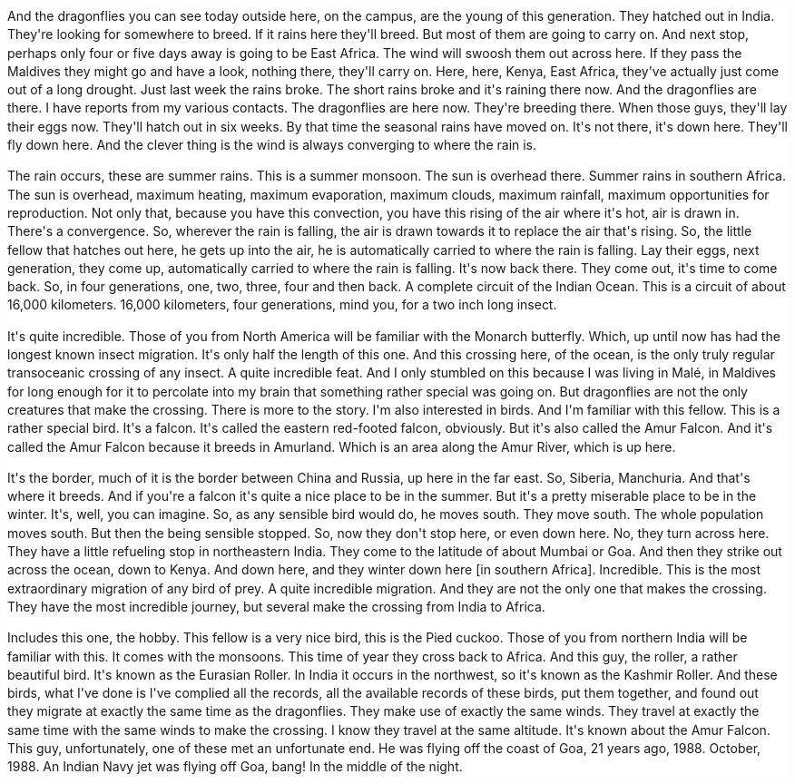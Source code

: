 And the dragonflies you can see today outside here, on the campus, are the young of this
generation. They hatched out in India. They're looking for somewhere to breed. If it rains
here they'll breed. But most of them are going to carry on. And next stop, perhaps only
four or five days away is going to be East Africa. The wind will swoosh them out across
here. If they pass the Maldives they might go and have a look, nothing there, they'll
carry on. Here, here, Kenya, East Africa, they've actually just come out of a long drought.
Just last week the rains broke. The short rains broke and it's raining there now. And the
dragonflies are there. I have reports from my various contacts. The dragonflies are here
now. They're breeding there. When those guys, they'll lay their eggs now. They'll hatch
out in six weeks. By that time the seasonal rains have moved on. It's not there, it's down
here. They'll fly down here. And the clever thing is the wind is always converging to
where the rain is.

The rain occurs, these are summer rains. This is a summer monsoon. The sun is overhead
there. Summer rains in southern Africa. The sun is overhead, maximum heating, maximum
evaporation, maximum clouds, maximum rainfall, maximum opportunities for reproduction. Not
only that, because you have this convection, you have this rising of the air where it's
hot, air is drawn in. There's a convergence. So, wherever the rain is falling, the air is
drawn towards it to replace the air that's rising. So, the little fellow that hatches out
here, he gets up into the air, he is automatically carried to where the rain is falling.
Lay their eggs, next generation, they come up, automatically carried to where the rain is
falling. It's now back there. They come out, it's time to come back. So, in four
generations, one, two, three, four and then back. A complete circuit of the Indian Ocean.
This is a circuit of about 16,000 kilometers. 16,000 kilometers, four generations, mind
you, for a two inch long insect.

It's quite incredible. Those of you from North America will be familiar with the Monarch
butterfly. Which, up until now has had the longest known insect migration. It's only half
the length of this one. And this crossing here, of the ocean, is the only truly regular
transoceanic crossing of any insect. A quite incredible feat. And I only stumbled on this
because I was living in Malé, in Maldives for long enough for it to percolate into my
brain that something rather special was going on. But dragonflies are not the only
creatures that make the crossing. There is more to the story. I'm also interested in
birds. And I'm familiar with this fellow. This is a rather special bird. It's a falcon.
It's called the eastern red-footed falcon, obviously. But it's also called the Amur
Falcon. And it's called the Amur Falcon because it breeds in Amurland. Which is an area
along the Amur River, which is up here.

It's the border, much of it is the border between China and Russia, up here in the far
east. So, Siberia, Manchuria. And that's where it breeds. And if you're a falcon it's quite
a nice place to be in the summer. But it's a pretty miserable place to be in the winter.
It's, well, you can imagine. So, as any sensible bird would do, he moves south. They move
south. The whole population moves south. But then the being sensible stopped. So, now they
don't stop here, or even down here. No, they turn across here. They have a little
refueling stop in northeastern India. They come to the latitude of about Mumbai or Goa.
And then they strike out across the ocean, down to Kenya. And down here, and they winter
down here [in southern Africa]. Incredible. This is the most extraordinary migration of
any bird of prey. A quite incredible migration. And they are not the only one that makes
the crossing. They have the most incredible journey, but several make the crossing from
India to Africa.

Includes this one, the hobby. This fellow is a very nice bird, this is the Pied cuckoo.
Those of you from northern India will be familiar with this. It comes with the monsoons.
This time of year they cross back to Africa. And this guy, the roller, a rather beautiful
bird. It's known as the Eurasian Roller. In India it occurs in the northwest, so it's
known as the Kashmir Roller. And these birds, what I've done is I've complied all the
records, all the available records of these birds, put them together, and found out they
migrate at exactly the same time as the dragonflies. They make use of exactly the same
winds. They travel at exactly the same time with the same winds to make the crossing. I
know they travel at the same altitude. It's known about the Amur Falcon. This guy,
unfortunately, one of these met an unfortunate end. He was flying off the coast of Goa, 21
years ago, 1988. October, 1988. An Indian Navy jet was flying off Goa, bang! In the middle
of the night.
